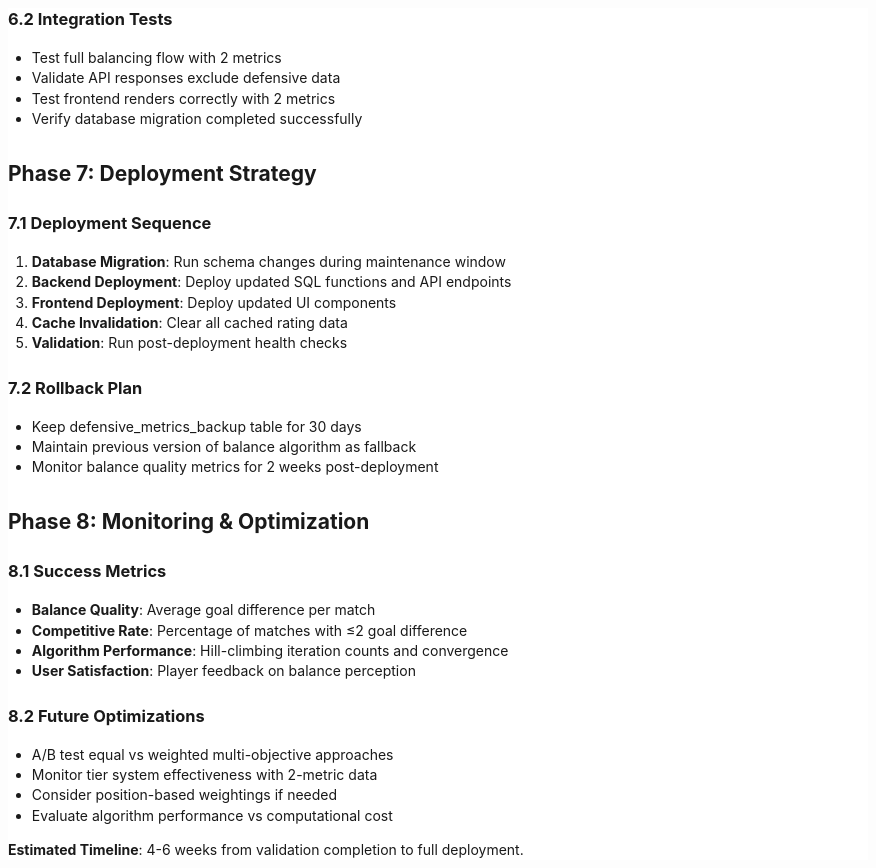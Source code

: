 ### **6.2 Integration Tests**
- Test full balancing flow with 2 metrics
- Validate API responses exclude defensive data
- Test frontend renders correctly with 2 metrics
- Verify database migration completed successfully

## **Phase 7: Deployment Strategy**

### **7.1 Deployment Sequence**
1. **Database Migration**: Run schema changes during maintenance window
2. **Backend Deployment**: Deploy updated SQL functions and API endpoints
3. **Frontend Deployment**: Deploy updated UI components
4. **Cache Invalidation**: Clear all cached rating data
5. **Validation**: Run post-deployment health checks

### **7.2 Rollback Plan**
- Keep defensive_metrics_backup table for 30 days
- Maintain previous version of balance algorithm as fallback
- Monitor balance quality metrics for 2 weeks post-deployment

## **Phase 8: Monitoring & Optimization**

### **8.1 Success Metrics**
- **Balance Quality**: Average goal difference per match
- **Competitive Rate**: Percentage of matches with ≤2 goal difference
- **Algorithm Performance**: Hill-climbing iteration counts and convergence
- **User Satisfaction**: Player feedback on balance perception

### **8.2 Future Optimizations**
- A/B test equal vs weighted multi-objective approaches
- Monitor tier system effectiveness with 2-metric data
- Consider position-based weightings if needed
- Evaluate algorithm performance vs computational cost

**Estimated Timeline**: 4-6 weeks from validation completion to full deployment. 